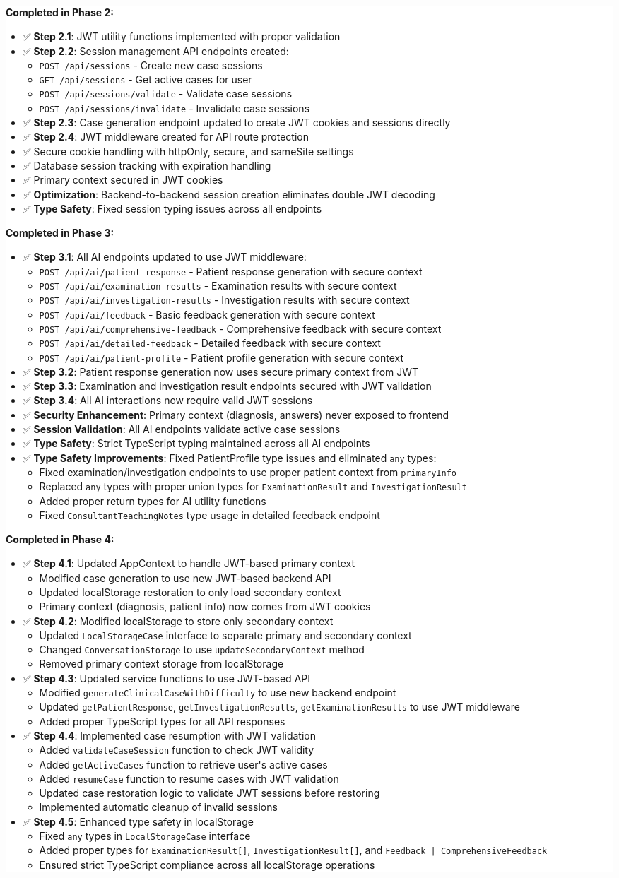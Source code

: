 **Completed in Phase 2:**
- ✅ **Step 2.1**: JWT utility functions implemented with proper validation
- ✅ **Step 2.2**: Session management API endpoints created:
  - `POST /api/sessions` - Create new case sessions
  - `GET /api/sessions` - Get active cases for user
  - `POST /api/sessions/validate` - Validate case sessions
  - `POST /api/sessions/invalidate` - Invalidate case sessions
- ✅ **Step 2.3**: Case generation endpoint updated to create JWT cookies and sessions directly
- ✅ **Step 2.4**: JWT middleware created for API route protection
- ✅ Secure cookie handling with httpOnly, secure, and sameSite settings
- ✅ Database session tracking with expiration handling
- ✅ Primary context secured in JWT cookies
- ✅ **Optimization**: Backend-to-backend session creation eliminates double JWT decoding
- ✅ **Type Safety**: Fixed session typing issues across all endpoints

**Completed in Phase 3:**
- ✅ **Step 3.1**: All AI endpoints updated to use JWT middleware:
  - `POST /api/ai/patient-response` - Patient response generation with secure context
  - `POST /api/ai/examination-results` - Examination results with secure context
  - `POST /api/ai/investigation-results` - Investigation results with secure context
  - `POST /api/ai/feedback` - Basic feedback generation with secure context
  - `POST /api/ai/comprehensive-feedback` - Comprehensive feedback with secure context
  - `POST /api/ai/detailed-feedback` - Detailed feedback with secure context
  - `POST /api/ai/patient-profile` - Patient profile generation with secure context
- ✅ **Step 3.2**: Patient response generation now uses secure primary context from JWT
- ✅ **Step 3.3**: Examination and investigation result endpoints secured with JWT validation
- ✅ **Step 3.4**: All AI interactions now require valid JWT sessions
- ✅ **Security Enhancement**: Primary context (diagnosis, answers) never exposed to frontend
- ✅ **Session Validation**: All AI endpoints validate active case sessions
- ✅ **Type Safety**: Strict TypeScript typing maintained across all AI endpoints
- ✅ **Type Safety Improvements**: Fixed PatientProfile type issues and eliminated `any` types:
  - Fixed examination/investigation endpoints to use proper patient context from `primaryInfo`
  - Replaced `any` types with proper union types for `ExaminationResult` and `InvestigationResult`
  - Added proper return types for AI utility functions
  - Fixed `ConsultantTeachingNotes` type usage in detailed feedback endpoint

**Completed in Phase 4:**
- ✅ **Step 4.1**: Updated AppContext to handle JWT-based primary context
  - Modified case generation to use new JWT-based backend API
  - Updated localStorage restoration to only load secondary context
  - Primary context (diagnosis, patient info) now comes from JWT cookies
- ✅ **Step 4.2**: Modified localStorage to store only secondary context
  - Updated `LocalStorageCase` interface to separate primary and secondary context
  - Changed `ConversationStorage` to use `updateSecondaryContext` method
  - Removed primary context storage from localStorage
- ✅ **Step 4.3**: Updated service functions to use JWT-based API
  - Modified `generateClinicalCaseWithDifficulty` to use new backend endpoint
  - Updated `getPatientResponse`, `getInvestigationResults`, `getExaminationResults` to use JWT middleware
  - Added proper TypeScript types for all API responses
- ✅ **Step 4.4**: Implemented case resumption with JWT validation
  - Added `validateCaseSession` function to check JWT validity
  - Added `getActiveCases` function to retrieve user's active cases
  - Added `resumeCase` function to resume cases with JWT validation
  - Updated case restoration logic to validate JWT sessions before restoring
  - Implemented automatic cleanup of invalid sessions
- ✅ **Step 4.5**: Enhanced type safety in localStorage
  - Fixed `any` types in `LocalStorageCase` interface
  - Added proper types for `ExaminationResult[]`, `InvestigationResult[]`, and `Feedback | ComprehensiveFeedback`
  - Ensured strict TypeScript compliance across all localStorage operations
